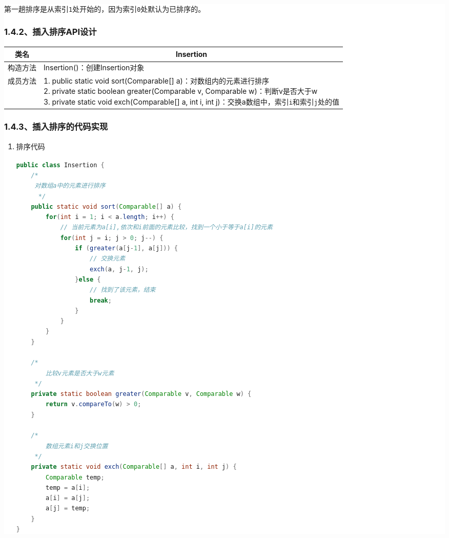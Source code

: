 第一趟排序是从索引`1`处开始的，因为索引`0`处默认为已排序的。



### 1.4.2、插入排序API设计

| 类名     | Insertion                                                    |
| -------- | ------------------------------------------------------------ |
| 构造方法 | Insertion()：创建Insertion对象                               |
| 成员方法 | 1. public static void sort(Comparable[] a)：对数组内的元素进行排序<br />2. private static boolean greater(Comparable v, Comparable w)：判断v是否大于w<br />3. private static void exch(Comparable[] a, int i, int j)：交换a数组中，索引`i`和索引`j`处的值 |



### 1.4.3、插入排序的代码实现

1. 排序代码

   ```java
   public class Insertion {
       /*
       	对数组a中的元素进行排序
    	 */
       public static void sort(Comparable[] a) {
           for(int i = 1; i < a.length; i++) {
               // 当前元素为a[i],依次和i前面的元素比较，找到一个小于等于a[i]的元素
               for(int j = i; j > 0; j--) {
                   if (greater(a[j-1], a[j])) {
                       // 交换元素
                       exch(a, j-1, j);
                   }else {
                       // 找到了该元素，结束
                       break;
                   }
               }
           }
       }
   
       /*
           比较v元素是否大于w元素
        */
       private static boolean greater(Comparable v, Comparable w) {
           return v.compareTo(w) > 0;
       }
   
       /*
           数组元素i和j交换位置
        */
       private static void exch(Comparable[] a, int i, int j) {
           Comparable temp;
           temp = a[i];
           a[i] = a[j];
           a[j] = temp;
       }
   }
   ```
